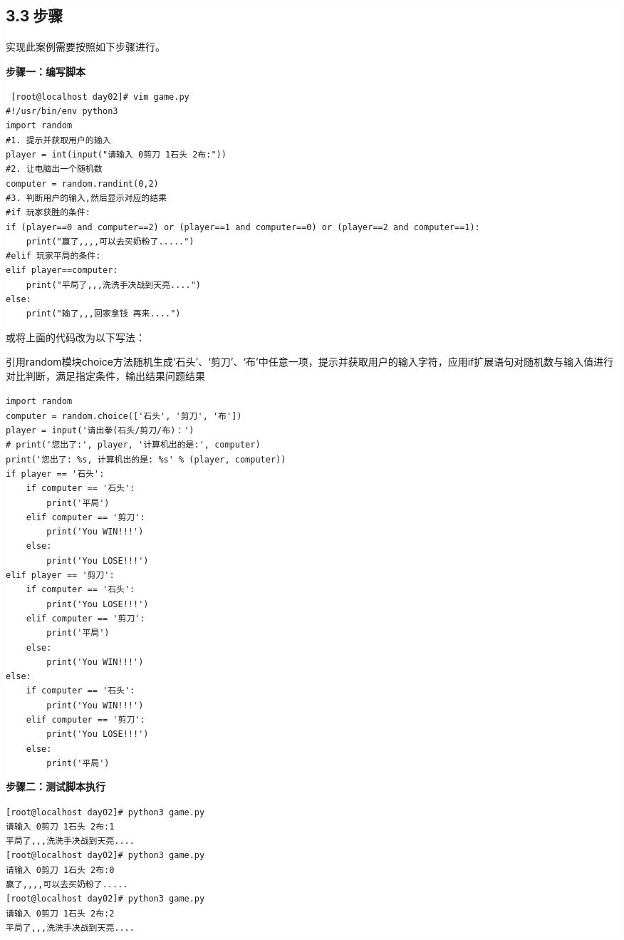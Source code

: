 ## 3.3 步骤
实现此案例需要按照如下步骤进行。

**步骤一：编写脚本**
```shell
 [root@localhost day02]# vim game.py 
#!/usr/bin/env python3
import random
#1. 提示并获取用户的输入
player = int(input("请输入 0剪刀 1石头 2布:"))
#2. 让电脑出一个随机数
computer = random.randint(0,2)
#3. 判断用户的输入,然后显示对应的结果
#if 玩家获胜的条件:
if (player==0 and computer==2) or (player==1 and computer==0) or (player==2 and computer==1):
    print("赢了,,,,可以去买奶粉了.....")
#elif 玩家平局的条件:
elif player==computer:
    print("平局了,,,洗洗手决战到天亮....")
else:
    print("输了,,,回家拿钱 再来....")
```
或将上面的代码改为以下写法：

引用random模块choice方法随机生成‘石头’、‘剪刀’、‘布’中任意一项，提示并获取用户的输入字符，应用if扩展语句对随机数与输入值进行对比判断，满足指定条件，输出结果问题结果
```shell
import random
computer = random.choice(['石头', '剪刀', '布'])
player = input('请出拳(石头/剪刀/布)：')
# print('您出了:', player, '计算机出的是:', computer)
print('您出了: %s, 计算机出的是: %s' % (player, computer))
if player == '石头':
    if computer == '石头':
        print('平局')
    elif computer == '剪刀':
        print('You WIN!!!')
    else:
        print('You LOSE!!!')
elif player == '剪刀':
    if computer == '石头':
        print('You LOSE!!!')
    elif computer == '剪刀':
        print('平局')
    else:
        print('You WIN!!!')
else:
    if computer == '石头':
        print('You WIN!!!')
    elif computer == '剪刀':
        print('You LOSE!!!')
    else:
        print('平局')
```
**步骤二：测试脚本执行**
```shell
[root@localhost day02]# python3 game.py
请输入 0剪刀 1石头 2布:1
平局了,,,洗洗手决战到天亮....
[root@localhost day02]# python3 game.py
请输入 0剪刀 1石头 2布:0
赢了,,,,可以去买奶粉了.....
[root@localhost day02]# python3 game.py
请输入 0剪刀 1石头 2布:2
平局了,,,洗洗手决战到天亮....
```